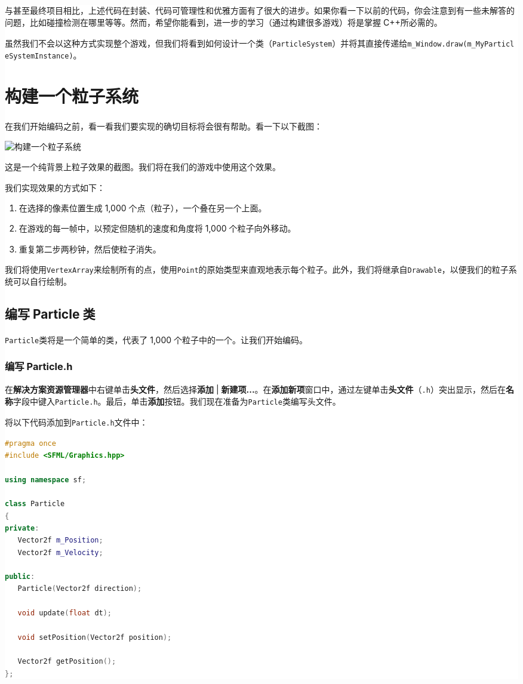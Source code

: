 与甚至最终项目相比，上述代码在封装、代码可管理性和优雅方面有了很大的进步。如果你看一下以前的代码，你会注意到有一些未解答的问题，比如碰撞检测在哪里等等。然而，希望你能看到，进一步的学习（通过构建很多游戏）将是掌握 C++所必需的。

虽然我们不会以这种方式实现整个游戏，但我们将看到如何设计一个类（`ParticleSystem`）并将其直接传递给`m_Window.draw(m_MyParticleSystemInstance)`。

# 构建一个粒子系统

在我们开始编码之前，看一看我们要实现的确切目标将会很有帮助。看一下以下截图：

![构建一个粒子系统](https://github.com/OpenDocCN/freelearn-c-cpp-zh/raw/master/docs/bg-cpp-prog/img/image_16_001.jpg)

这是一个纯背景上粒子效果的截图。我们将在我们的游戏中使用这个效果。

我们实现效果的方式如下：

1.  在选择的像素位置生成 1,000 个点（粒子），一个叠在另一个上面。

1.  在游戏的每一帧中，以预定但随机的速度和角度将 1,000 个粒子向外移动。

1.  重复第二步两秒钟，然后使粒子消失。

我们将使用`VertexArray`来绘制所有的点，使用`Point`的原始类型来直观地表示每个粒子。此外，我们将继承自`Drawable`，以便我们的粒子系统可以自行绘制。

## 编写 Particle 类

`Particle`类将是一个简单的类，代表了 1,000 个粒子中的一个。让我们开始编码。

### 编写 Particle.h

在**解决方案资源管理器**中右键单击**头文件**，然后选择**添加** | **新建项...**。在**添加新项**窗口中，通过左键单击**头文件**（`.h`）突出显示，然后在**名称**字段中键入`Particle.h`。最后，单击**添加**按钮。我们现在准备为`Particle`类编写头文件。

将以下代码添加到`Particle.h`文件中：

```cpp
#pragma once 
#include <SFML/Graphics.hpp> 

using namespace sf; 

class Particle 
{ 
private: 
   Vector2f m_Position; 
   Vector2f m_Velocity; 

public: 
   Particle(Vector2f direction); 

   void update(float dt); 

   void setPosition(Vector2f position); 

   Vector2f getPosition(); 
}; 

```
